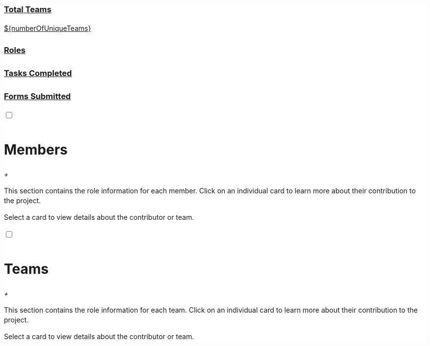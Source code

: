  <a href="#teams" class="card-link">
    <div class="stat-card">
      <h3>Total Teams</h3>
      <p id="stat-number-2">${numberOfUniqueTeams}</p>
      <i class="fas fa-user-friends" id="stat-number-2" aria-hidden="true"></i>
    </div>
  </a>

  <a href="#roles" class="card-link">
    <div class="stat-card">
      <h3>Roles</h3>
      <p id="roles-donut-chart"></p>
    </div>
  </a>

  <a href="elements_tasks" class="card-link">
    <div class="stat-card">
      <h3>Tasks Completed</h3>
      <p id="completed-tasks-chart"></p>
    </div>
  </a>

  <a href="forms" class="card-link">
    <div class="stat-card">
      <h3>Forms Submitted</h3>
      <p id="completed-forms-chart"></p>
    </div>
  </a>

  </div>
</div>

<div class="custom-collapse">
  <input type="checkbox" class="toggle-checkbox" id="collapse-toggle-members"> 
  <label for="collapse-toggle-members" class="collapse-title">
    <div class="card-title" id="members"><h1>Members</h1></div>
    <i class="expand-icon">+</i>
  </label>
  <div class="collapse-content">
  <p>This section contains the role information for each member. Click on an individual card to learn more about their contribution to the project.</p>
    <div id="members-section"></div> <!-- Placeholder for dynamic content -->
    <div id="details-section" class="details-container">
      <p>Select a card to view details about the contributor or team.</p>
    </div>
  </div>
</div>

<div class="custom-collapse">
  <input type="checkbox" class="toggle-checkbox" id="collapse-toggle-teams"> 
  <label for="collapse-toggle-teams" class="collapse-title">
    <div class="card-title" id="teams"><h1>Teams</h1></div>
    <i class="expand-icon">+</i>
  </label>
  <div class="collapse-content">
    <p>This section contains the role information for each team. Click on an individual card to learn more about their contribution to the project.</p>
    <div id="teams-section"></div> <!-- Placeholder for dynamic content -->
    <div id="details-section" class="details-container">
      <p>Select a card to view details about the contributor or team.</p>
    </div>
  </div>
</div>
